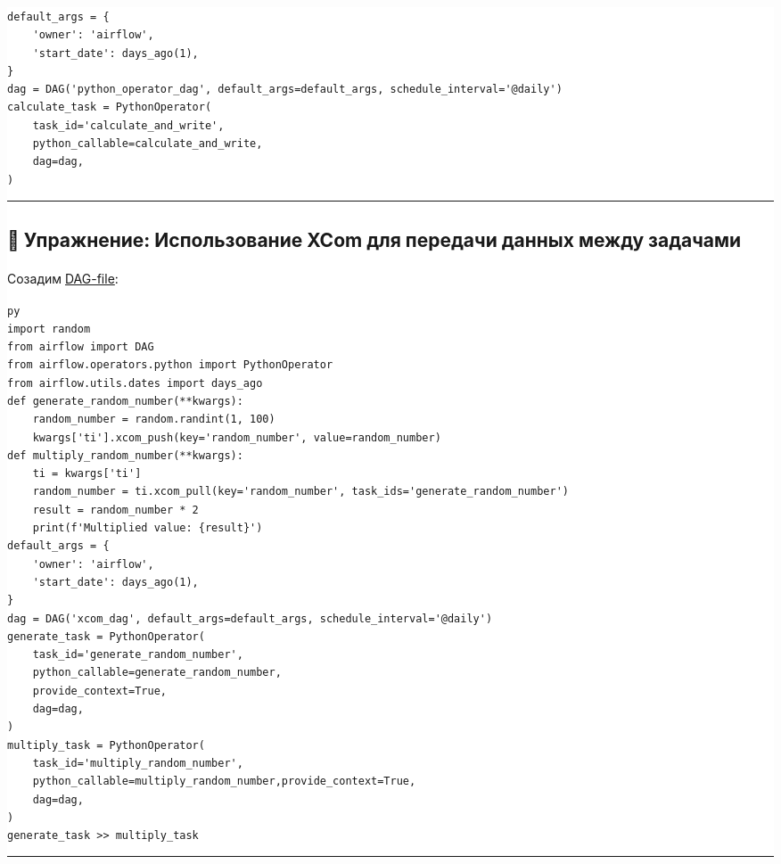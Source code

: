 ```
default_args = {
    'owner': 'airflow',
    'start_date': days_ago(1),
}
dag = DAG('python_operator_dag', default_args=default_args, schedule_interval='@daily')
calculate_task = PythonOperator(
    task_id='calculate_and_write',
    python_callable=calculate_and_write,
    dag=dag,
)
```
---
## 🍈 Упражнение: Использование XCom для передачи данных между задачами

Созадим [DAG-file](./dataset/DAG/DAG3.py):

```
py
import random
from airflow import DAG
from airflow.operators.python import PythonOperator
from airflow.utils.dates import days_ago
def generate_random_number(**kwargs):
    random_number = random.randint(1, 100)
    kwargs['ti'].xcom_push(key='random_number', value=random_number)
def multiply_random_number(**kwargs):
    ti = kwargs['ti']
    random_number = ti.xcom_pull(key='random_number', task_ids='generate_random_number')
    result = random_number * 2
    print(f'Multiplied value: {result}')
default_args = {
    'owner': 'airflow',
    'start_date': days_ago(1),
}
dag = DAG('xcom_dag', default_args=default_args, schedule_interval='@daily')
generate_task = PythonOperator(
    task_id='generate_random_number',
    python_callable=generate_random_number,
    provide_context=True,
    dag=dag,
)
multiply_task = PythonOperator(
    task_id='multiply_random_number',
    python_callable=multiply_random_number,provide_context=True,
    dag=dag,
)
generate_task >> multiply_task
```
---
